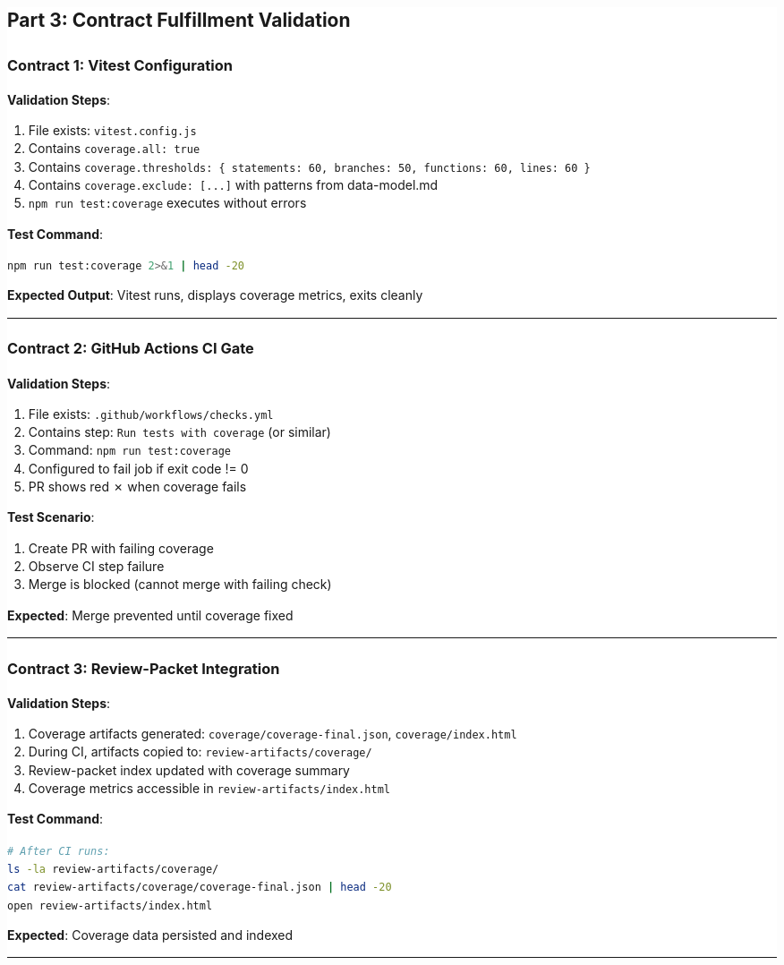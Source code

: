 ## Part 3: Contract Fulfillment Validation

### Contract 1: Vitest Configuration

**Validation Steps**:
1. File exists: `vitest.config.js`
2. Contains `coverage.all: true`
3. Contains `coverage.thresholds: { statements: 60, branches: 50, functions: 60, lines: 60 }`
4. Contains `coverage.exclude: [...]` with patterns from data-model.md
5. `npm run test:coverage` executes without errors

**Test Command**:
```bash
npm run test:coverage 2>&1 | head -20
```

**Expected Output**: Vitest runs, displays coverage metrics, exits cleanly

---

### Contract 2: GitHub Actions CI Gate

**Validation Steps**:
1. File exists: `.github/workflows/checks.yml`
2. Contains step: `Run tests with coverage` (or similar)
3. Command: `npm run test:coverage`
4. Configured to fail job if exit code != 0
5. PR shows red ✗ when coverage fails

**Test Scenario**:
1. Create PR with failing coverage
2. Observe CI step failure
3. Merge is blocked (cannot merge with failing check)

**Expected**: Merge prevented until coverage fixed

---

### Contract 3: Review-Packet Integration

**Validation Steps**:
1. Coverage artifacts generated: `coverage/coverage-final.json`, `coverage/index.html`
2. During CI, artifacts copied to: `review-artifacts/coverage/`
3. Review-packet index updated with coverage summary
4. Coverage metrics accessible in `review-artifacts/index.html`

**Test Command**:
```bash
# After CI runs:
ls -la review-artifacts/coverage/
cat review-artifacts/coverage/coverage-final.json | head -20
open review-artifacts/index.html
```

**Expected**: Coverage data persisted and indexed

---